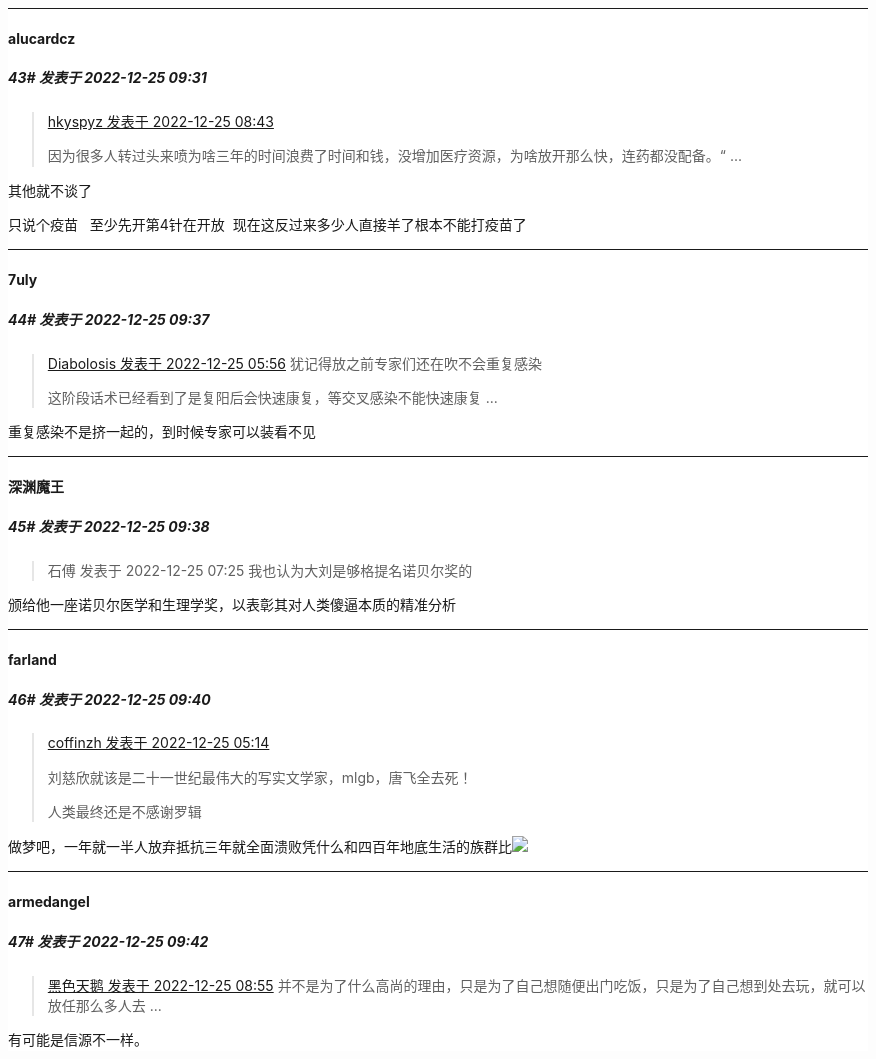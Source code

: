 *****

####  alucardcz  
##### 43#       发表于 2022-12-25 09:31

<blockquote><a href="httphttps://bbs.saraba1st.com/2b/forum.php?mod=redirect&amp;goto=findpost&amp;pid=59078652&amp;ptid=2111784" target="_blank">hkyspyz 发表于 2022-12-25 08:43</a>

因为很多人转过头来喷为啥三年的时间浪费了时间和钱，没增加医疗资源，为啥放开那么快，连药都没配备。“ ...</blockquote>
其他就不谈了

只说个疫苗   至少先开第4针在开放  现在这反过来多少人直接羊了根本不能打疫苗了

*****

####  7uly  
##### 44#       发表于 2022-12-25 09:37

<blockquote><a href="httphttps://bbs.saraba1st.com/2b/forum.php?mod=redirect&amp;goto=findpost&amp;pid=59078320&amp;ptid=2111784" target="_blank">Diabolosis 发表于 2022-12-25 05:56</a>
犹记得放之前专家们还在吹不会重复感染

这阶段话术已经看到了是复阳后会快速康复，等交叉感染不能快速康复 ...</blockquote>
重复感染不是挤一起的，到时候专家可以装看不见

*****

####  深渊魔王  
##### 45#       发表于 2022-12-25 09:38

<blockquote>石傅 发表于 2022-12-25 07:25
我也认为大刘是够格提名诺贝尔奖的</blockquote>
颁给他一座诺贝尔医学和生理学奖，以表彰其对人类傻逼本质的精准分析

*****

####  farland  
##### 46#       发表于 2022-12-25 09:40

<blockquote><a href="httphttps://bbs.saraba1st.com/2b/forum.php?mod=redirect&amp;goto=findpost&amp;pid=59078286&amp;ptid=2111784" target="_blank">coffinzh 发表于 2022-12-25 05:14</a>

刘慈欣就该是二十一世纪最伟大的写实文学家，mlgb，唐飞全去死！

人类最终还是不感谢罗辑</blockquote>
做梦吧，一年就一半人放弃抵抗三年就全面溃败凭什么和四百年地底生活的族群比<img src="https://static.saraba1st.com/image/smiley/face2017/066.png" referrerpolicy="no-referrer">

*****

####  armedangel  
##### 47#       发表于 2022-12-25 09:42

<blockquote><a href="httphttps://bbs.saraba1st.com/2b/forum.php?mod=redirect&amp;goto=findpost&amp;pid=59078690&amp;ptid=2111784" target="_blank">黑色天鹅 发表于 2022-12-25 08:55</a>
并不是为了什么高尚的理由，只是为了自己想随便出门吃饭，只是为了自己想到处去玩，就可以放任那么多人去 ...</blockquote>
有可能是信源不一样。
